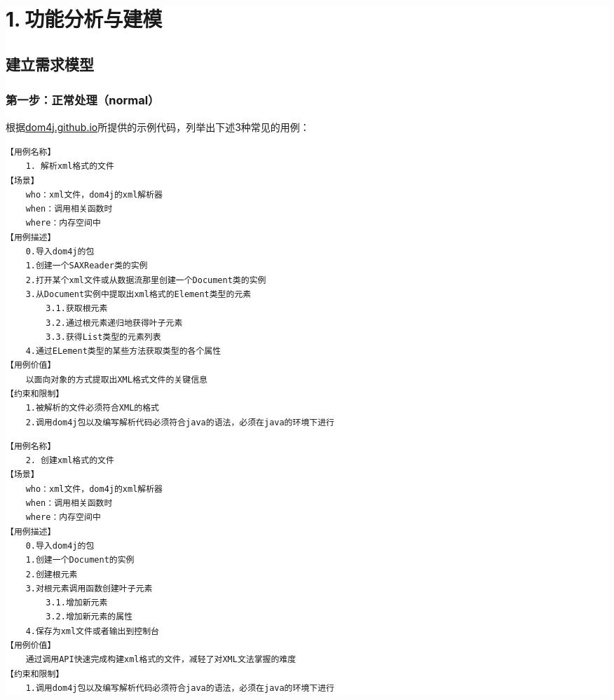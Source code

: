 # 1. 功能分析与建模

## 建立需求模型

### 第一步：正常处理（normal）

根据[dom4j.github.io](https://dom4j.github.io/)所提供的示例代码，列举出下述3种常见的用例：

```text
【用例名称】
	1. 解析xml格式的文件
【场景】
	who：xml文件，dom4j的xml解析器
	when：调用相关函数时
	where：内存空间中
【用例描述】
	0.导入dom4j的包
	1.创建一个SAXReader类的实例
	2.打开某个xml文件或从数据流那里创建一个Document类的实例
	3.从Document实例中提取出xml格式的Element类型的元素
		3.1.获取根元素
		3.2.通过根元素递归地获得叶子元素
		3.3.获得List类型的元素列表
	4.通过ELement类型的某些方法获取类型的各个属性
【用例价值】
	以面向对象的方式提取出XML格式文件的关键信息
【约束和限制】
	1.被解析的文件必须符合XML的格式
	2.调用dom4j包以及编写解析代码必须符合java的语法，必须在java的环境下进行
```

```text
【用例名称】
	2. 创建xml格式的文件
【场景】
	who：xml文件，dom4j的xml解析器
	when：调用相关函数时
	where：内存空间中
【用例描述】
	0.导入dom4j的包
	1.创建一个Document的实例
	2.创建根元素
	3.对根元素调用函数创建叶子元素
		3.1.增加新元素
		3.2.增加新元素的属性
	4.保存为xml文件或者输出到控制台
【用例价值】
	通过调用API快速完成构建xml格式的文件，减轻了对XML文法掌握的难度
【约束和限制】
	1.调用dom4j包以及编写解析代码必须符合java的语法，必须在java的环境下进行
```
